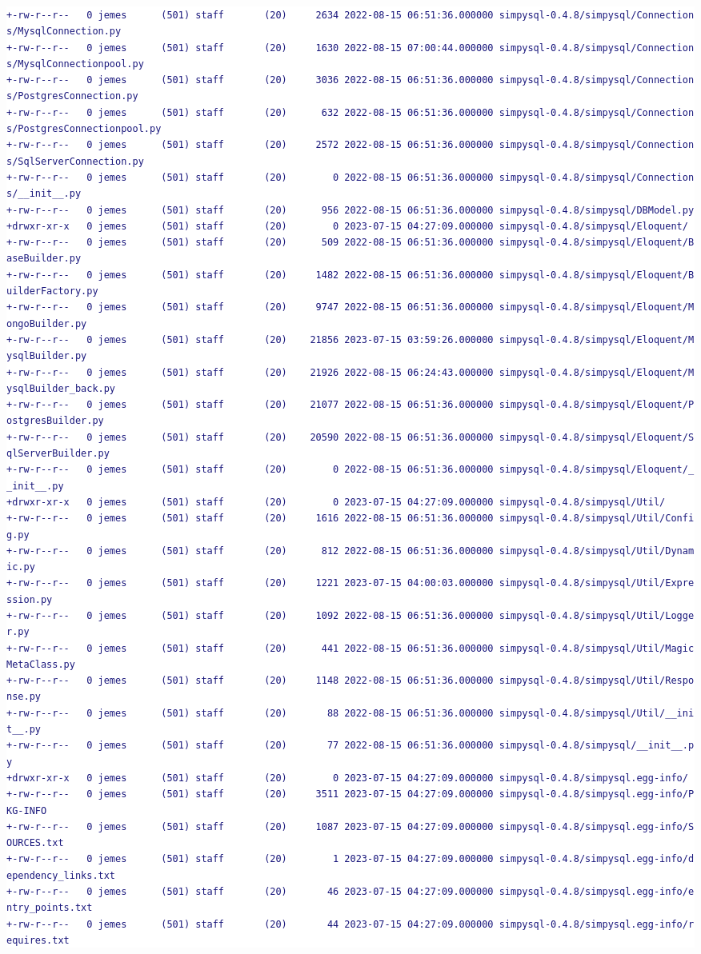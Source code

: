 ```diff
+-rw-r--r--   0 jemes      (501) staff       (20)     2634 2022-08-15 06:51:36.000000 simpysql-0.4.8/simpysql/Connections/MysqlConnection.py
+-rw-r--r--   0 jemes      (501) staff       (20)     1630 2022-08-15 07:00:44.000000 simpysql-0.4.8/simpysql/Connections/MysqlConnectionpool.py
+-rw-r--r--   0 jemes      (501) staff       (20)     3036 2022-08-15 06:51:36.000000 simpysql-0.4.8/simpysql/Connections/PostgresConnection.py
+-rw-r--r--   0 jemes      (501) staff       (20)      632 2022-08-15 06:51:36.000000 simpysql-0.4.8/simpysql/Connections/PostgresConnectionpool.py
+-rw-r--r--   0 jemes      (501) staff       (20)     2572 2022-08-15 06:51:36.000000 simpysql-0.4.8/simpysql/Connections/SqlServerConnection.py
+-rw-r--r--   0 jemes      (501) staff       (20)        0 2022-08-15 06:51:36.000000 simpysql-0.4.8/simpysql/Connections/__init__.py
+-rw-r--r--   0 jemes      (501) staff       (20)      956 2022-08-15 06:51:36.000000 simpysql-0.4.8/simpysql/DBModel.py
+drwxr-xr-x   0 jemes      (501) staff       (20)        0 2023-07-15 04:27:09.000000 simpysql-0.4.8/simpysql/Eloquent/
+-rw-r--r--   0 jemes      (501) staff       (20)      509 2022-08-15 06:51:36.000000 simpysql-0.4.8/simpysql/Eloquent/BaseBuilder.py
+-rw-r--r--   0 jemes      (501) staff       (20)     1482 2022-08-15 06:51:36.000000 simpysql-0.4.8/simpysql/Eloquent/BuilderFactory.py
+-rw-r--r--   0 jemes      (501) staff       (20)     9747 2022-08-15 06:51:36.000000 simpysql-0.4.8/simpysql/Eloquent/MongoBuilder.py
+-rw-r--r--   0 jemes      (501) staff       (20)    21856 2023-07-15 03:59:26.000000 simpysql-0.4.8/simpysql/Eloquent/MysqlBuilder.py
+-rw-r--r--   0 jemes      (501) staff       (20)    21926 2022-08-15 06:24:43.000000 simpysql-0.4.8/simpysql/Eloquent/MysqlBuilder_back.py
+-rw-r--r--   0 jemes      (501) staff       (20)    21077 2022-08-15 06:51:36.000000 simpysql-0.4.8/simpysql/Eloquent/PostgresBuilder.py
+-rw-r--r--   0 jemes      (501) staff       (20)    20590 2022-08-15 06:51:36.000000 simpysql-0.4.8/simpysql/Eloquent/SqlServerBuilder.py
+-rw-r--r--   0 jemes      (501) staff       (20)        0 2022-08-15 06:51:36.000000 simpysql-0.4.8/simpysql/Eloquent/__init__.py
+drwxr-xr-x   0 jemes      (501) staff       (20)        0 2023-07-15 04:27:09.000000 simpysql-0.4.8/simpysql/Util/
+-rw-r--r--   0 jemes      (501) staff       (20)     1616 2022-08-15 06:51:36.000000 simpysql-0.4.8/simpysql/Util/Config.py
+-rw-r--r--   0 jemes      (501) staff       (20)      812 2022-08-15 06:51:36.000000 simpysql-0.4.8/simpysql/Util/Dynamic.py
+-rw-r--r--   0 jemes      (501) staff       (20)     1221 2023-07-15 04:00:03.000000 simpysql-0.4.8/simpysql/Util/Expression.py
+-rw-r--r--   0 jemes      (501) staff       (20)     1092 2022-08-15 06:51:36.000000 simpysql-0.4.8/simpysql/Util/Logger.py
+-rw-r--r--   0 jemes      (501) staff       (20)      441 2022-08-15 06:51:36.000000 simpysql-0.4.8/simpysql/Util/MagicMetaClass.py
+-rw-r--r--   0 jemes      (501) staff       (20)     1148 2022-08-15 06:51:36.000000 simpysql-0.4.8/simpysql/Util/Response.py
+-rw-r--r--   0 jemes      (501) staff       (20)       88 2022-08-15 06:51:36.000000 simpysql-0.4.8/simpysql/Util/__init__.py
+-rw-r--r--   0 jemes      (501) staff       (20)       77 2022-08-15 06:51:36.000000 simpysql-0.4.8/simpysql/__init__.py
+drwxr-xr-x   0 jemes      (501) staff       (20)        0 2023-07-15 04:27:09.000000 simpysql-0.4.8/simpysql.egg-info/
+-rw-r--r--   0 jemes      (501) staff       (20)     3511 2023-07-15 04:27:09.000000 simpysql-0.4.8/simpysql.egg-info/PKG-INFO
+-rw-r--r--   0 jemes      (501) staff       (20)     1087 2023-07-15 04:27:09.000000 simpysql-0.4.8/simpysql.egg-info/SOURCES.txt
+-rw-r--r--   0 jemes      (501) staff       (20)        1 2023-07-15 04:27:09.000000 simpysql-0.4.8/simpysql.egg-info/dependency_links.txt
+-rw-r--r--   0 jemes      (501) staff       (20)       46 2023-07-15 04:27:09.000000 simpysql-0.4.8/simpysql.egg-info/entry_points.txt
+-rw-r--r--   0 jemes      (501) staff       (20)       44 2023-07-15 04:27:09.000000 simpysql-0.4.8/simpysql.egg-info/requires.txt
```